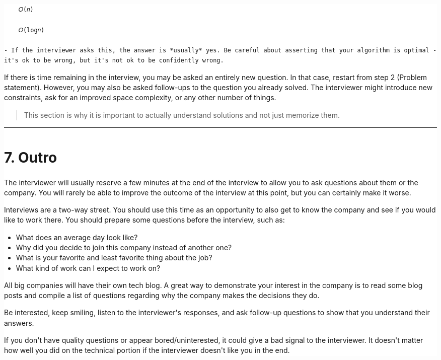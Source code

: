         𝑂(𝑛)
        
        𝑂(log⁡𝑛)
        
    - If the interviewer asks this, the answer is *usually* yes. Be careful about asserting that your algorithm is optimal - it's ok to be wrong, but it's not ok to be confidently wrong.

If there is time remaining in the interview, you may be asked an entirely new question. In that case, restart from step 2 (Problem statement). However, you may also be asked follow-ups to the question you already solved. The interviewer might introduce new constraints, ask for an improved space complexity, or any other number of things.

> This section is why it is important to actually understand solutions and not just memorize them.
> 

---

# **7. Outro**

The interviewer will usually reserve a few minutes at the end of the interview to allow you to ask questions about them or the company. You will rarely be able to improve the outcome of the interview at this point, but you can certainly make it worse.

Interviews are a two-way street. You should use this time as an opportunity to also get to know the company and see if you would like to work there. You should prepare some questions before the interview, such as:

- What does an average day look like?
- Why did you decide to join this company instead of another one?
- What is your favorite and least favorite thing about the job?
- What kind of work can I expect to work on?

All big companies will have their own tech blog. A great way to demonstrate your interest in the company is to read some blog posts and compile a list of questions regarding why the company makes the decisions they do.

Be interested, keep smiling, listen to the interviewer's responses, and ask follow-up questions to show that you understand their answers.

If you don't have quality questions or appear bored/uninterested, it could give a bad signal to the interviewer. It doesn't matter how well you did on the technical portion if the interviewer doesn't like you in the end.